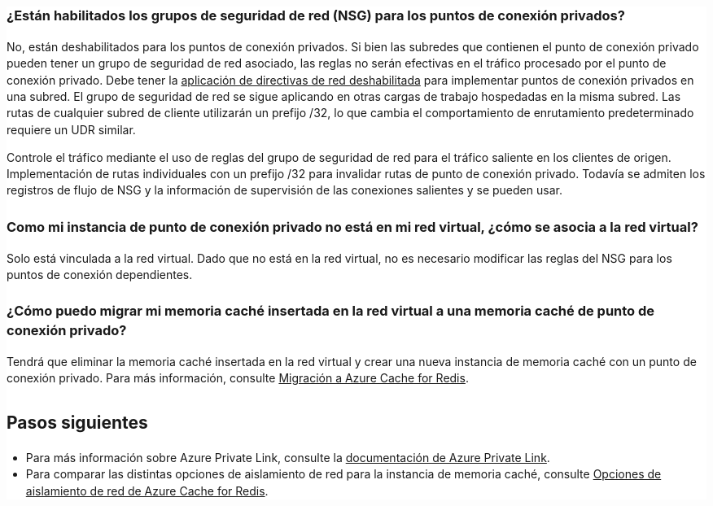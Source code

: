 ### <a name="are-network-security-groups-nsg-enabled-for-private-endpoints"></a>¿Están habilitados los grupos de seguridad de red (NSG) para los puntos de conexión privados?
No, están deshabilitados para los puntos de conexión privados. Si bien las subredes que contienen el punto de conexión privado pueden tener un grupo de seguridad de red asociado, las reglas no serán efectivas en el tráfico procesado por el punto de conexión privado. Debe tener la [aplicación de directivas de red deshabilitada](../private-link/disable-private-endpoint-network-policy.md) para implementar puntos de conexión privados en una subred. El grupo de seguridad de red se sigue aplicando en otras cargas de trabajo hospedadas en la misma subred. Las rutas de cualquier subred de cliente utilizarán un prefijo /32, lo que cambia el comportamiento de enrutamiento predeterminado requiere un UDR similar. 

Controle el tráfico mediante el uso de reglas del grupo de seguridad de red para el tráfico saliente en los clientes de origen. Implementación de rutas individuales con un prefijo /32 para invalidar rutas de punto de conexión privado. Todavía se admiten los registros de flujo de NSG y la información de supervisión de las conexiones salientes y se pueden usar.

### <a name="since-my-private-endpoint-instance-is-not-in-my-vnet-how-is-it-associated-with-my-vnet"></a>Como mi instancia de punto de conexión privado no está en mi red virtual, ¿cómo se asocia a la red virtual?
Solo está vinculada a la red virtual. Dado que no está en la red virtual, no es necesario modificar las reglas del NSG para los puntos de conexión dependientes.

### <a name="how-can-i-migrate-my-vnet-injected-cache-to-a-private-endpoint-cache"></a>¿Cómo puedo migrar mi memoria caché insertada en la red virtual a una memoria caché de punto de conexión privado?
Tendrá que eliminar la memoria caché insertada en la red virtual y crear una nueva instancia de memoria caché con un punto de conexión privado. Para más información, consulte [Migración a Azure Cache for Redis](cache-migration-guide.md).

## <a name="next-steps"></a>Pasos siguientes
* Para más información sobre Azure Private Link, consulte la [documentación de Azure Private Link](../private-link/private-link-overview.md).
* Para comparar las distintas opciones de aislamiento de red para la instancia de memoria caché, consulte [Opciones de aislamiento de red de Azure Cache for Redis](cache-network-isolation.md).
